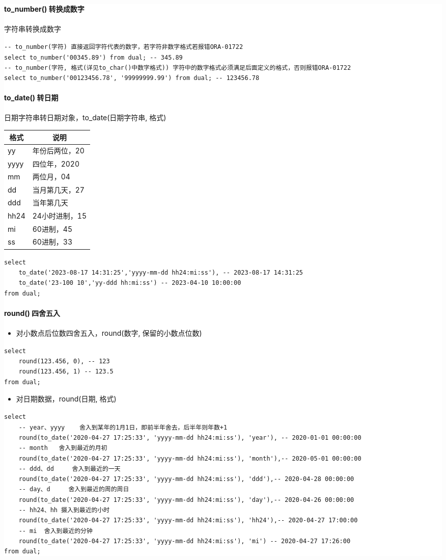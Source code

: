 #### to_number() 转换成数字
字符串转换成数字
```oracle
-- to_number(字符) 直接返回字符代表的数字，若字符非数字格式若报错ORA-01722
select to_number('00345.89') from dual; -- 345.89
-- to_number(字符, 格式(详见to_char()中数字格式)) 字符中的数字格式必须满足后面定义的格式，否则报错ORA-01722
select to_number('00123456.78', '99999999.99') from dual; -- 123456.78
```

#### to_date() 转日期
日期字符串转日期对象，to_date(日期字符串, 格式)

| 格式   | 说明        |
|------|-----------|
| yy   | 年份后两位，20  |
| yyyy | 四位年，2020  |
| mm   | 两位月，04    |
| dd   | 当月第几天，27  |
| ddd  | 当年第几天     |
| hh24 | 24小时进制，15 |
| mi   | 60进制，45   |
| ss   | 60进制，33   |
```oracle
select
    to_date('2023-08-17 14:31:25','yyyy-mm-dd hh24:mi:ss'), -- 2023-08-17 14:31:25
    to_date('23-100 10','yy-ddd hh:mi:ss') -- 2023-04-10 10:00:00
from dual;
```

#### round() 四舍五入
* 对小数点后位数四舍五入，round(数字, 保留的小数点位数)
```oracle
select
    round(123.456, 0), -- 123
    round(123.456, 1) -- 123.5
from dual;
```
* 对日期数据，round(日期, 格式)
```oracle
select
    -- year、yyyy    舍入到某年的1月1日，即前半年舍去，后半年则年数+1
    round(to_date('2020-04-27 17:25:33', 'yyyy-mm-dd hh24:mi:ss'), 'year'), -- 2020-01-01 00:00:00
    -- month   舍入到最近的月初
    round(to_date('2020-04-27 17:25:33', 'yyyy-mm-dd hh24:mi:ss'), 'month'),-- 2020-05-01 00:00:00
    -- ddd、dd     舍入到最近的一天
    round(to_date('2020-04-27 17:25:33', 'yyyy-mm-dd hh24:mi:ss'), 'ddd'),-- 2020-04-28 00:00:00
    -- day、d     舍入到最近的周的周日
    round(to_date('2020-04-27 17:25:33', 'yyyy-mm-dd hh24:mi:ss'), 'day'),-- 2020-04-26 00:00:00
    -- hh24、hh 摄入到最近的小时
    round(to_date('2020-04-27 17:25:33', 'yyyy-mm-dd hh24:mi:ss'), 'hh24'),-- 2020-04-27 17:00:00
    -- mi  舍入到最近的分钟
    round(to_date('2020-04-27 17:25:33', 'yyyy-mm-dd hh24:mi:ss'), 'mi') -- 2020-04-27 17:26:00
from dual;
```
